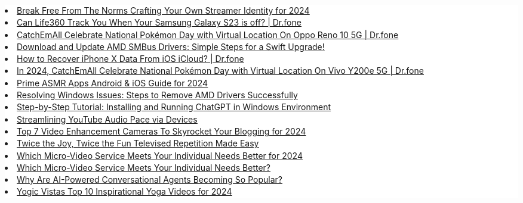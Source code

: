 <li><a href="https://youtube-tips.techidaily.com/-free-from-the-norms-crafting-your-own-streamer-identity-for-2024/"><u>Break Free From The Norms  Crafting Your Own Streamer Identity for 2024</u></a></li>
<li><a href="https://fake-location.techidaily.com/can-life360-track-you-when-your-samsung-galaxy-s23-is-off-drfone-by-drfone-virtual-android/"><u>Can Life360 Track You When Your Samsung Galaxy S23 is off? | Dr.fone</u></a></li>
<li><a href="https://android-pokemon-go.techidaily.com/catchemall-celebrate-national-pokemon-day-with-virtual-location-on-oppo-reno-10-5g-drfone-by-drfone-virtual-android/"><u>CatchEmAll Celebrate National Pokémon Day with Virtual Location On Oppo Reno 10 5G | Dr.fone</u></a></li>
<li><a href="https://win-dash.techidaily.com/1722961545297-download-and-update-amd-smbus-drivers-simple-steps-for-a-swift-upgrade/"><u>Download and Update AMD SMBus Drivers: Simple Steps for a Swift Upgrade!</u></a></li>
<li><a href="https://blog-min.techidaily.com/how-to-recover-iphone-x-data-from-ios-icloud-drfone-by-drfone-ios-data-recovery-ios-data-recovery/"><u>How to Recover iPhone X Data From iOS iCloud? | Dr.fone</u></a></li>
<li><a href="https://change-location.techidaily.com/in-2024-catchemall-celebrate-national-pokemon-day-with-virtual-location-on-vivo-y200e-5g-drfone-by-drfone-virtual-android/"><u>In 2024, CatchEmAll Celebrate National Pokémon Day with Virtual Location On Vivo Y200e 5G | Dr.fone</u></a></li>
<li><a href="https://youtube-tips.techidaily.com/-asmr-apps-android-and-ios-guide-for-2024/"><u>Prime ASMR Apps  Android & iOS Guide for 2024</u></a></li>
<li><a href="https://techtrends.techidaily.com/resolving-windows-issues-steps-to-remove-amd-drivers-successfully/"><u>Resolving Windows Issues: Steps to Remove AMD Drivers Successfully</u></a></li>
<li><a href="https://some-skills.techidaily.com/step-by-step-tutorial-installing-and-running-chatgpt-in-windows-environment/"><u>Step-by-Step Tutorial: Installing and Running ChatGPT in Windows Environment</u></a></li>
<li><a href="https://youtube-video-recordings.techidaily.com/streamlining-youtube-audio-pace-via-devices/"><u>Streamlining YouTube Audio Pace via Devices</u></a></li>
<li><a href="https://youtube-tips.techidaily.com/-video-enhancement-cameras-to-skyrocket-your-blogging-for-2024/"><u>Top 7 Video Enhancement Cameras To Skyrocket Your Blogging for 2024</u></a></li>
<li><a href="https://youtube-tips.techidaily.com/-the-joy-twice-the-fun-televised-repetition-made-easy/"><u>Twice the Joy, Twice the Fun  Televised Repetition Made Easy</u></a></li>
<li><a href="https://youtube-tips.techidaily.com/-micro-video-service-meets-your-individual-needs-better-for-2024/"><u>Which Micro-Video Service Meets Your Individual Needs Better for 2024</u></a></li>
<li><a href="https://youtube-tips.techidaily.com/-micro-video-service-meets-your-individual-needs-better/"><u>Which Micro-Video Service Meets Your Individual Needs Better?</u></a></li>
<li><a href="https://tech-hub.techidaily.com/why-are-ai-powered-conversational-agents-becoming-so-popular/"><u>Why Are AI-Powered Conversational Agents Becoming So Popular?</u></a></li>
<li><a href="https://youtube-tips.techidaily.com/-vistas-top-10-inspirational-yoga-videos-for-2024/"><u>Yogic Vistas  Top 10 Inspirational Yoga Videos for 2024</u></a></li>
</ul></div>
